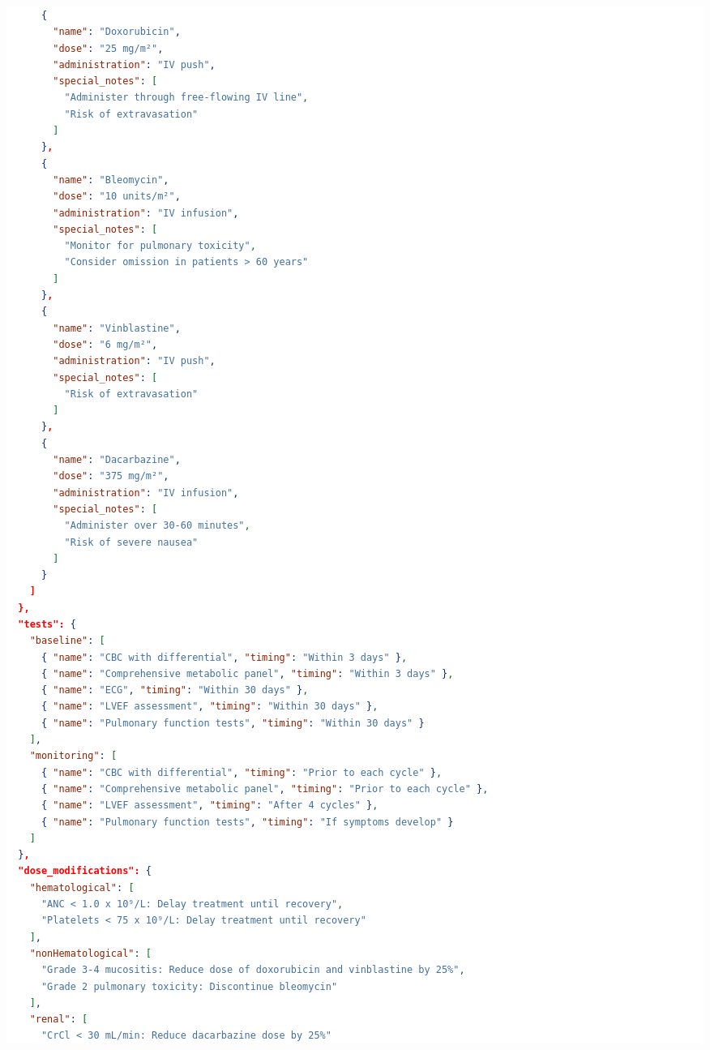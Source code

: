 ```json
      {
        "name": "Doxorubicin",
        "dose": "25 mg/m²",
        "administration": "IV push",
        "special_notes": [
          "Administer through free-flowing IV line",
          "Risk of extravasation"
        ]
      },
      {
        "name": "Bleomycin",
        "dose": "10 units/m²",
        "administration": "IV infusion",
        "special_notes": [
          "Monitor for pulmonary toxicity",
          "Consider omission in patients > 60 years"
        ]
      },
      {
        "name": "Vinblastine",
        "dose": "6 mg/m²",
        "administration": "IV push",
        "special_notes": [
          "Risk of extravasation"
        ]
      },
      {
        "name": "Dacarbazine",
        "dose": "375 mg/m²",
        "administration": "IV infusion",
        "special_notes": [
          "Administer over 30-60 minutes",
          "Risk of severe nausea"
        ]
      }
    ]
  },
  "tests": {
    "baseline": [
      { "name": "CBC with differential", "timing": "Within 3 days" },
      { "name": "Comprehensive metabolic panel", "timing": "Within 3 days" },
      { "name": "ECG", "timing": "Within 30 days" },
      { "name": "LVEF assessment", "timing": "Within 30 days" },
      { "name": "Pulmonary function tests", "timing": "Within 30 days" }
    ],
    "monitoring": [
      { "name": "CBC with differential", "timing": "Prior to each cycle" },
      { "name": "Comprehensive metabolic panel", "timing": "Prior to each cycle" },
      { "name": "LVEF assessment", "timing": "After 4 cycles" },
      { "name": "Pulmonary function tests", "timing": "If symptoms develop" }
    ]
  },
  "dose_modifications": {
    "hematological": [
      "ANC < 1.0 x 10⁹/L: Delay treatment until recovery",
      "Platelets < 75 x 10⁹/L: Delay treatment until recovery"
    ],
    "nonHematological": [
      "Grade 3-4 mucositis: Reduce dose of doxorubicin and vinblastine by 25%",
      "Grade 2 pulmonary toxicity: Discontinue bleomycin"
    ],
    "renal": [
      "CrCl < 30 mL/min: Reduce dacarbazine dose by 25%"
```